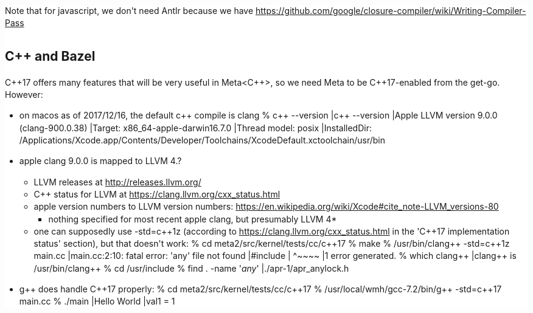 Note that for javascript, we don't need Antlr because we have
https://github.com/google/closure-compiler/wiki/Writing-Compiler-Pass

## C++ and Bazel

C++17 offers many features that will be very useful in Meta<C++>, so we need
Meta to be C++17-enabled from the get-go. However:
 - on macos as of 2017/12/16, the default c++ compile is clang
      % c++ --version
      |c++ --version
      |Apple LLVM version 9.0.0 (clang-900.0.38)
      |Target: x86_64-apple-darwin16.7.0
      |Thread model: posix
      |InstalledDir: /Applications/Xcode.app/Contents/Developer/Toolchains/XcodeDefault.xctoolchain/usr/bin
      
 - apple clang 9.0.0 is mapped to LLVM 4.? 
     - LLVM releases at http://releases.llvm.org/ 
     - C++ status for LLVM at https://clang.llvm.org/cxx_status.html
     - apple version numbers to LLVM version numbers: https://en.wikipedia.org/wiki/Xcode#cite_note-LLVM_versions-80
        - nothing specified for most recent apple clang, but presumably LLVM 4*
     - one can supposedly use -std=c++1z (according to https://clang.llvm.org/cxx_status.html
       in the 'C++17 implementation status' section), but that doesn't work:
         % cd meta2/src/kernel/tests/cc/c++17
         % make 
         % /usr/bin/clang++ -std=c++1z main.cc
         |main.cc:2:10: fatal error: 'any' file not found
         |#include <any>
         |         ^~~~~
         |1 error generated.
         % which clang++
         |clang++ is /usr/bin/clang++
         % cd /usr/include
         % find . -name '*any*'
         |./apr-1/apr_anylock.h
         
 - g++ does handle C++17 properly:
     % cd meta2/src/kernel/tests/cc/c++17
     % /usr/local/wmh/gcc-7.2/bin/g++ -std=c++17 main.cc
     % ./main
     |Hello World
     |val1 = 1
     